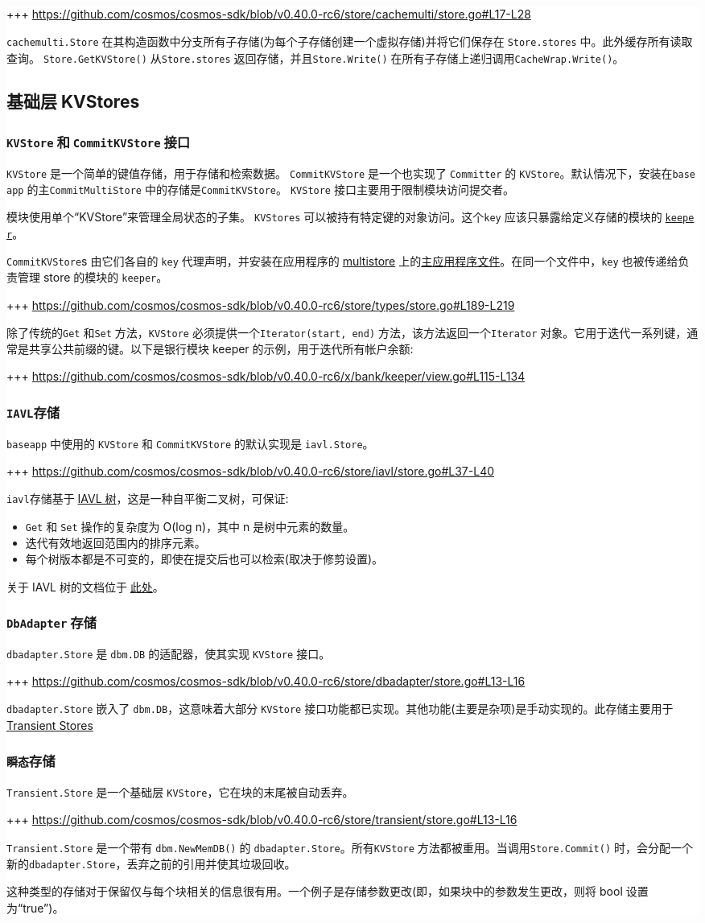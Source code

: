 +++ https://github.com/cosmos/cosmos-sdk/blob/v0.40.0-rc6/store/cachemulti/store.go#L17-L28

`cachemulti.Store` 在其构造函数中分支所有子存储(为每个子存储创建一个虚拟存储)并将它们保存在 `Store.stores` 中。此外缓存所有读取查询。 `Store.GetKVStore()` 从`Store.stores` 返回存储，并且`Store.Write()` 在所有子存储上递归调用`CacheWrap.Write()`。

## 基础层 KVStores

### `KVStore` 和 `CommitKVStore` 接口

`KVStore` 是一个简单的键值存储，用于存储和检索数据。 `CommitKVStore` 是一个也实现了 `Committer` 的 `KVStore`。默认情况下，安装在`baseapp` 的主`CommitMultiStore` 中的存储是`CommitKVStore`。 `KVStore` 接口主要用于限制模块访问提交者。

模块使用单个“KVStore”来管理全局状态的子集。 `KVStores` 可以被持有特定键的对象访问。这个`key` 应该只暴露给定义存储的模块的 [`keeper`](../building-modules/keeper.md)。

`CommitKVStore`s 由它们各自的 `key` 代理声明，并安装在应用程序的 [multistore](#multistore) 上的[主应用程序文件](../basics/app-anatomy.md#core-application-file )。在同一个文件中，`key` 也被传递给负责管理 store 的模块的 `keeper`。

+++ https://github.com/cosmos/cosmos-sdk/blob/v0.40.0-rc6/store/types/store.go#L189-L219

除了传统的`Get` 和`Set` 方法，`KVStore` 必须提供一个`Iterator(start, end)` 方法，该方法返回一个`Iterator` 对象。它用于迭代一系列键，通常是共享公共前缀的键。以下是银行模块 keeper 的示例，用于迭代所有帐户余额:

+++ https://github.com/cosmos/cosmos-sdk/blob/v0.40.0-rc6/x/bank/keeper/view.go#L115-L134

### `IAVL`存储

`baseapp` 中使用的 `KVStore` 和 `CommitKVStore` 的默认实现是 `iavl.Store`。

+++ https://github.com/cosmos/cosmos-sdk/blob/v0.40.0-rc6/store/iavl/store.go#L37-L40

`iavl`存储基于 [IAVL 树](https://github.com/tendermint/iavl)，这是一种自平衡二叉树，可保证:

- `Get` 和 `Set` 操作的复杂度为 O(log n)，其中 n 是树中元素的数量。
- 迭代有效地返回范围内的排序元素。
- 每个树版本都是不可变的，即使在提交后也可以检索(取决于修剪设置)。

关于 IAVL 树的文档位于 [此处](https://github.com/cosmos/iavl/blob/v0.15.0-rc5/docs/overview.md)。

### `DbAdapter` 存储

`dbadapter.Store` 是 `dbm.DB` 的适配器，使其实现 `KVStore` 接口。

+++ https://github.com/cosmos/cosmos-sdk/blob/v0.40.0-rc6/store/dbadapter/store.go#L13-L16

`dbadapter.Store` 嵌入了 `dbm.DB`，这意味着大部分 `KVStore` 接口功能都已实现。其他功能(主要是杂项)是手动实现的。此存储主要用于 [Transient Stores](#transient-stores)

### `瞬态`存储

`Transient.Store` 是一个基础层 `KVStore`，它在块的末尾被自动丢弃。

+++ https://github.com/cosmos/cosmos-sdk/blob/v0.40.0-rc6/store/transient/store.go#L13-L16

`Transient.Store` 是一个带有 `dbm.NewMemDB()` 的 `dbadapter.Store`。所有`KVStore` 方法都被重用。当调用`Store.Commit()` 时，会分配一个新的`dbadapter.Store`，丢弃之前的引用并使其垃圾回收。

这种类型的存储对于保留仅与每个块相关的信息很有用。一个例子是存储参数更改(即，如果块中的参数发生更改，则将 bool 设置为“true”)。

